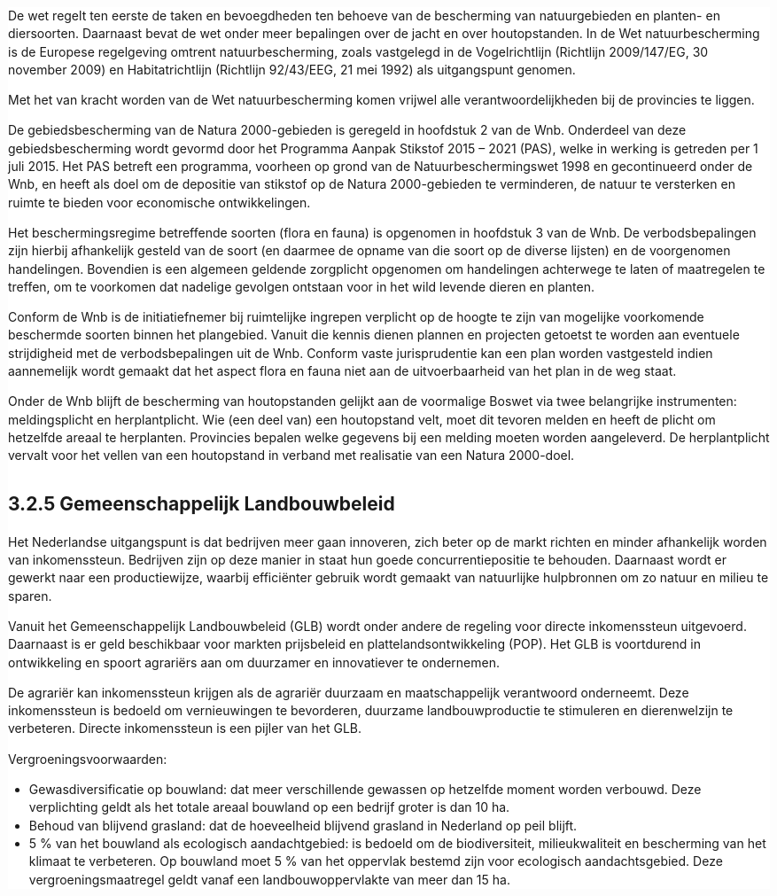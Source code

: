 De wet regelt ten eerste de taken en bevoegdheden ten behoeve van de bescherming van natuurgebieden en planten- en diersoorten. Daarnaast bevat de wet onder meer bepalingen over de jacht en over houtopstanden. In de Wet natuurbescherming is de Europese regelgeving omtrent natuurbescherming, zoals vastgelegd in de Vogelrichtlijn (Richtlijn 2009/147/EG, 30 november 2009) en Habitatrichtlijn (Richtlijn 92/43/EEG, 21 mei 1992) als uitgangspunt genomen.

Met het van kracht worden van de Wet natuurbescherming komen vrijwel alle verantwoordelijkheden bij de provincies te liggen.

De gebiedsbescherming van de Natura 2000-gebieden is geregeld in hoofdstuk 2 van de Wnb. Onderdeel van deze gebiedsbescherming wordt gevormd door het Programma Aanpak Stikstof 2015 – 2021 (PAS), welke in werking is getreden per 1 juli 2015. Het PAS betreft een programma, voorheen op grond van de Natuurbeschermingswet 1998 en gecontinueerd onder de Wnb, en heeft als doel om de depositie van stikstof op de Natura 2000-gebieden te verminderen, de natuur te versterken en ruimte te bieden voor economische ontwikkelingen.

Het beschermingsregime betreffende soorten (flora en fauna) is opgenomen in hoofdstuk 3 van de Wnb. De verbodsbepalingen zijn hierbij afhankelijk gesteld van de soort (en daarmee de opname van die soort op de diverse lijsten) en de voorgenomen handelingen. Bovendien is een algemeen geldende zorgplicht opgenomen om handelingen achterwege te laten of maatregelen te treffen, om te voorkomen dat nadelige gevolgen ontstaan voor in het wild levende dieren en planten.

Conform de Wnb is de initiatiefnemer bij ruimtelijke ingrepen verplicht op de hoogte te zijn van mogelijke voorkomende beschermde soorten binnen het plangebied. Vanuit die kennis dienen plannen en projecten getoetst te worden aan eventuele strijdigheid met de verbodsbepalingen uit de Wnb. Conform vaste jurisprudentie kan een plan worden vastgesteld indien aannemelijk wordt gemaakt dat het aspect flora en fauna niet aan de uitvoerbaarheid van het plan in de weg staat.

Onder de Wnb blijft de bescherming van houtopstanden gelijkt aan de voormalige Boswet via twee belangrijke instrumenten: meldingsplicht en herplantplicht. Wie (een deel van) een houtopstand velt, moet dit tevoren melden en heeft de plicht om hetzelfde areaal te herplanten. Provincies bepalen welke gegevens bij een melding moeten worden aangeleverd. De herplantplicht vervalt voor het vellen van een houtopstand in verband met realisatie van een Natura 2000-doel.

## 3.2.5 Gemeenschappelijk Landbouwbeleid

Het Nederlandse uitgangspunt is dat bedrijven meer gaan innoveren, zich beter op de markt richten en minder afhankelijk worden van inkomenssteun. Bedrijven zijn op deze manier in staat hun goede concurrentiepositie te behouden. Daarnaast wordt er gewerkt naar een productiewijze, waarbij efficiënter gebruik wordt gemaakt van natuurlijke hulpbronnen om zo natuur en milieu te sparen.

Vanuit het Gemeenschappelijk Landbouwbeleid (GLB) wordt onder andere de regeling voor directe inkomenssteun uitgevoerd. Daarnaast is er geld beschikbaar voor markten prijsbeleid en plattelandsontwikkeling (POP). Het GLB is voortdurend in ontwikkeling en spoort agrariërs aan om duurzamer en innovatiever te ondernemen.

De agrariër kan inkomenssteun krijgen als de agrariër duurzaam en maatschappelijk verantwoord onderneemt. Deze inkomenssteun is bedoeld om vernieuwingen te bevorderen, duurzame landbouwproductie te stimuleren en dierenwelzijn te verbeteren. Directe inkomenssteun is een pijler van het GLB.

Vergroeningsvoorwaarden:

- Gewasdiversificatie op bouwland: dat meer verschillende gewassen op hetzelfde moment worden verbouwd. Deze verplichting geldt als het totale areaal bouwland op een bedrijf groter is dan 10 ha.
- Behoud van blijvend grasland: dat de hoeveelheid blijvend grasland in Nederland op peil blijft.
- 5 % van het bouwland als ecologisch aandachtgebied: is bedoeld om de biodiversiteit, milieukwaliteit en bescherming van het klimaat te verbeteren. Op bouwland moet 5 % van het oppervlak bestemd zijn voor ecologisch aandachtsgebied. Deze vergroeningsmaatregel geldt vanaf een landbouwoppervlakte van meer dan 15 ha.
